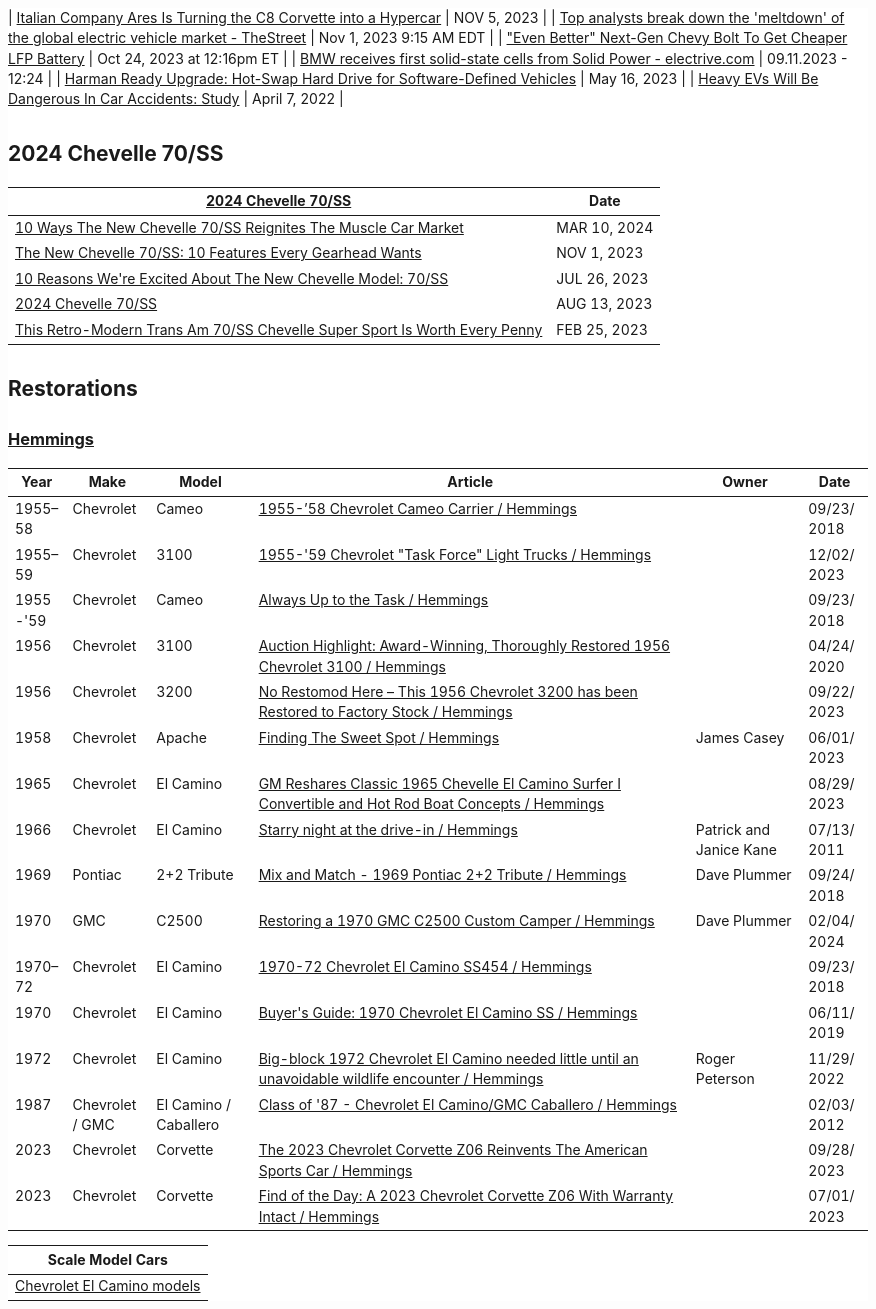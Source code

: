 | [Italian Company Ares Is Turning the C8 Corvette into a Hypercar](https://www.caranddriver.com/news/a45676763/ares-s1-corvette-hypercar/ ) | NOV 5, 2023 |
| [Top analysts break down the 'meltdown' of the global electric vehicle market - TheStreet](https://www.thestreet.com/electric-vehicles/global-electric-vehicle-adoption-curve-slowdown-ev-tesla-detroit-three ) | Nov 1, 2023 9:15 AM EDT |
| ["Even Better" Next-Gen Chevy Bolt To Get Cheaper LFP Battery](https://insideevs.com/news/692994/even-better-next-gen-chevy-bolt-get-cheaper-lfp-battery/ ) | Oct 24, 2023 at 12:16pm ET |
| [BMW receives first solid-state cells from Solid Power - electrive.com](https://www.electrive.com/2023/11/09/bmw-receives-first-solid-state-cells-from-solid-power/ ) | 09.11.2023 - 12:24 |
| [Harman Ready Upgrade: Hot-Swap Hard Drive for Software-Defined Vehicles](https://www.motortrend.com/news/harmans-ready-upgrade-is-like-a-hot-swap-hard-drive-for-cars/ ) | May 16, 2023 |
| [Heavy EVs Will Be Dangerous In Car Accidents: Study](https://jalopnik.com/heavy-ass-evs-are-going-to-kill-us-all-1848764045 ) | April 7, 2022 |

## 2024 Chevelle 70/SS

| [2024 Chevelle 70/SS](https://transamworldwide.com/current-models-2-2/? ) | Date |
|---|---|
| [10 Ways The New Chevelle 70/SS Reignites The Muscle Car Market](https://www.hotcars.com/how-new-chevelle-reignites-muscle-cars/ ) | MAR 10, 2024
| [The New Chevelle 70/SS: 10 Features Every Gearhead Wants](https://www.hotcars.com/chevelle-70ss-anticipated-features/ ) | NOV 1, 2023
| [10 Reasons We're Excited About The New Chevelle Model: 70/SS](https://www.hotcars.com/new-chevrolet-chevelle-model/ ) | JUL 26, 2023
| [2024 Chevelle 70/SS](https://www.hotcars.com/chevelle-70ss-what-we-know/ ) | AUG 13, 2023 |
| [This Retro-Modern Trans Am 70/SS Chevelle Super Sport Is Worth Every Penny](https://www.hotcars.com/retro-modern-trans-am-70ss-chevelle-super-sport/ ) | FEB 25, 2023

## Restorations

### [Hemmings](https://www.hemmings.com/ ) 

| Year | Make | Model | Article | Owner | Date |
|---|---|---|---|---|---|
| 1955–58 | Chevrolet | Cameo | [1955-’58 Chevrolet Cameo Carrier / Hemmings](https://www.hemmings.com/stories/article/1955-58-chevrolet-cameo-carrier-4 ) || 09/23/2018 |
| 1955–59 | Chevrolet | 3100 | [1955-'59 Chevrolet "Task Force" Light Trucks / Hemmings](https://www.hemmings.com/stories/1955-59-chevrolet-task-force-light-trucks/ ) || 12/02/2023 |
| 1955-'59 | Chevrolet | Cameo | [Always Up to the Task / Hemmings](https://www.hemmings.com/stories/article/always-up-to-the-task ) || 09/23/2018 |
| 1956 | Chevrolet | 3100 | [Auction Highlight: Award-Winning, Thoroughly Restored 1956 Chevrolet 3100 / Hemmings](https://www.hemmings.com/stories/2020/04/24/auction-highlight-award-winning-thoroughly-restored-1956-chevrolet-3100 ) | |04/24/2020 |
| 1956 | Chevrolet | 3200 | [No Restomod Here – This 1956 Chevrolet 3200 has been Restored to Factory Stock / Hemmings](https://www.hemmings.com/stories/restored-1956-chevrolet-3200/ ) || 09/22/2023 |
| 1958 | Chevrolet | Apache | [Finding The Sweet Spot / Hemmings](https://www.hemmings.com/stories/sweet-spot-apache-stepside/ ) | James Casey | 06/01/2023 |
| 1965 | Chevrolet | El Camino | [GM Reshares Classic 1965 Chevelle El Camino Surfer I Convertible and Hot Rod Boat Concepts / Hemmings](https://www.hemmings.com/stories/1965-chevelle-el-camino-surfer-i-convertible/ ) || 08/29/2023 |
| 1966 | Chevrolet | El Camino | [Starry night at the drive-in / Hemmings](https://www.hemmings.com/stories/2011/07/13/starry-night-at-the-drive-in ) | Patrick and Janice Kane | 07/13/2011 |
| 1969 | Pontiac | 2+2 Tribute | [Mix and Match - 1969 Pontiac 2+2 Tribute / Hemmings](https://www.hemmings.com/stories/article/mix-and-match-1969-pontiac-22-tribute ) | Dave Plummer | 09/24/2018 |
| 1970 | GMC | C2500 | [Restoring a 1970 GMC C2500 Custom Camper / Hemmings](https://www.hemmings.com/stories/restoring-a-1970-gmc-c2500-custom-camper/ ) | Dave Plummer | 02/04/2024 |
| 1970–72 | Chevrolet | El Camino | [1970-72 Chevrolet El Camino SS454 / Hemmings](https://www.hemmings.com/stories/article/chevrolet-el-camino-ss454-1970-72 ) || 09/23/2018 |
| 1970 | Chevrolet | El Camino | [Buyer's Guide: 1970 Chevrolet El Camino SS / Hemmings](https://www.hemmings.com/stories/article/1970-chevrolet-el-camino-ss ) || 06/11/2019 |
| 1972 | Chevrolet | El Camino | [Big-block 1972 Chevrolet El Camino needed little until an unavoidable wildlife encounter / Hemmings](https://www.hemmings.com/stories/restoration-1972-chevrolet-el-camino/ ) | Roger Peterson | 11/29/2022 |
| 1987 | Chevrolet / GMC | El Camino / Caballero | [Class of '87 - Chevrolet El Camino/GMC Caballero / Hemmings](https://www.hemmings.com/stories/2012/02/03/class-of-87-chevrolet-el-caminogmc-caballero ) || 02/03/2012 |
| 2023 | Chevrolet | Corvette | [The 2023 Chevrolet Corvette Z06 Reinvents The American Sports Car / Hemmings](https://www.hemmings.com/stories/2023-chevrolet-corvette-z06/ ) || 09/28/2023 |
| 2023 | Chevrolet | Corvette | [Find of the Day: A 2023 Chevrolet Corvette Z06 With Warranty Intact / Hemmings](https://www.hemmings.com/stories/find-of-the-day-2023-corvette-z06/ ) || 07/01/2023 |## Scale Model Cars

| Scale Model Cars |
|----|
| [Chevrolet El Camino models](https://livecarmodel.com/categories/chevrolet/el-camino.html) |
